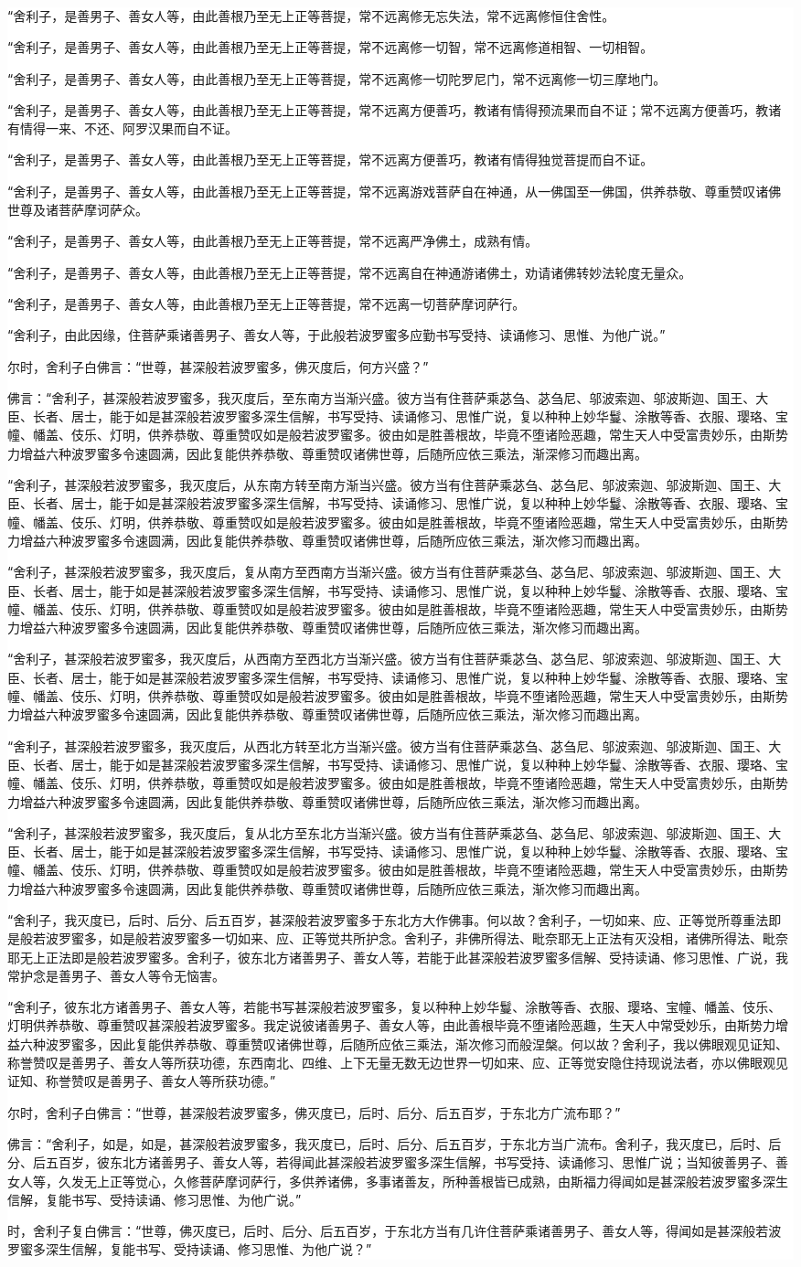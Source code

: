 “舍利子，是善男子、善女人等，由此善根乃至无上正等菩提，常不远离修无忘失法，常不远离修恒住舍性。

“舍利子，是善男子、善女人等，由此善根乃至无上正等菩提，常不远离修一切智，常不远离修道相智、一切相智。

“舍利子，是善男子、善女人等，由此善根乃至无上正等菩提，常不远离修一切陀罗尼门，常不远离修一切三摩地门。

“舍利子，是善男子、善女人等，由此善根乃至无上正等菩提，常不远离方便善巧，教诸有情得预流果而自不证；常不远离方便善巧，教诸有情得一来、不还、阿罗汉果而自不证。

“舍利子，是善男子、善女人等，由此善根乃至无上正等菩提，常不远离方便善巧，教诸有情得独觉菩提而自不证。

“舍利子，是善男子、善女人等，由此善根乃至无上正等菩提，常不远离游戏菩萨自在神通，从一佛国至一佛国，供养恭敬、尊重赞叹诸佛世尊及诸菩萨摩诃萨众。

“舍利子，是善男子、善女人等，由此善根乃至无上正等菩提，常不远离严净佛土，成熟有情。

“舍利子，是善男子、善女人等，由此善根乃至无上正等菩提，常不远离自在神通游诸佛土，劝请诸佛转妙法轮度无量众。

“舍利子，是善男子、善女人等，由此善根乃至无上正等菩提，常不远离一切菩萨摩诃萨行。

“舍利子，由此因缘，住菩萨乘诸善男子、善女人等，于此般若波罗蜜多应勤书写受持、读诵修习、思惟、为他广说。”

尔时，舍利子白佛言：“世尊，甚深般若波罗蜜多，佛灭度后，何方兴盛？”

佛言：“舍利子，甚深般若波罗蜜多，我灭度后，至东南方当渐兴盛。彼方当有住菩萨乘苾刍、苾刍尼、邬波索迦、邬波斯迦、国王、大臣、长者、居士，能于如是甚深般若波罗蜜多深生信解，书写受持、读诵修习、思惟广说，复以种种上妙华鬘、涂散等香、衣服、璎珞、宝幢、幡盖、伎乐、灯明，供养恭敬、尊重赞叹如是般若波罗蜜多。彼由如是胜善根故，毕竟不堕诸险恶趣，常生天人中受富贵妙乐，由斯势力增益六种波罗蜜多令速圆满，因此复能供养恭敬、尊重赞叹诸佛世尊，后随所应依三乘法，渐深修习而趣出离。

“舍利子，甚深般若波罗蜜多，我灭度后，从东南方转至南方渐当兴盛。彼方当有住菩萨乘苾刍、苾刍尼、邬波索迦、邬波斯迦、国王、大臣、长者、居士，能于如是甚深般若波罗蜜多深生信解，书写受持、读诵修习、思惟广说，复以种种上妙华鬘、涂散等香、衣服、璎珞、宝幢、幡盖、伎乐、灯明，供养恭敬、尊重赞叹如是般若波罗蜜多。彼由如是胜善根故，毕竟不堕诸险恶趣，常生天人中受富贵妙乐，由斯势力增益六种波罗蜜多令速圆满，因此复能供养恭敬、尊重赞叹诸佛世尊，后随所应依三乘法，渐次修习而趣出离。

“舍利子，甚深般若波罗蜜多，我灭度后，复从南方至西南方当渐兴盛。彼方当有住菩萨乘苾刍、苾刍尼、邬波索迦、邬波斯迦、国王、大臣、长者、居士，能于如是甚深般若波罗蜜多深生信解，书写受持、读诵修习、思惟广说，复以种种上妙华鬘、涂散等香、衣服、璎珞、宝幢、幡盖、伎乐、灯明，供养恭敬、尊重赞叹如是般若波罗蜜多。彼由如是胜善根故，毕竟不堕诸险恶趣，常生天人中受富贵妙乐，由斯势力增益六种波罗蜜多令速圆满，因此复能供养恭敬、尊重赞叹诸佛世尊，后随所应依三乘法，渐次修习而趣出离。

“舍利子，甚深般若波罗蜜多，我灭度后，从西南方至西北方当渐兴盛。彼方当有住菩萨乘苾刍、苾刍尼、邬波索迦、邬波斯迦、国王、大臣、长者、居士，能于如是甚深般若波罗蜜多深生信解，书写受持、读诵修习、思惟广说，复以种种上妙华鬘、涂散等香、衣服、璎珞、宝幢、幡盖、伎乐、灯明，供养恭敬、尊重赞叹如是般若波罗蜜多。彼由如是胜善根故，毕竟不堕诸险恶趣，常生天人中受富贵妙乐，由斯势力增益六种波罗蜜多令速圆满，因此复能供养恭敬、尊重赞叹诸佛世尊，后随所应依三乘法，渐次修习而趣出离。

“舍利子，甚深般若波罗蜜多，我灭度后，从西北方转至北方当渐兴盛。彼方当有住菩萨乘苾刍、苾刍尼、邬波索迦、邬波斯迦、国王、大臣、长者、居士，能于如是甚深般若波罗蜜多深生信解，书写受持、读诵修习、思惟广说，复以种种上妙华鬘、涂散等香、衣服、璎珞、宝幢、幡盖、伎乐、灯明，供养恭敬，尊重赞叹如是般若波罗蜜多。彼由如是胜善根故，毕竟不堕诸险恶趣，常生天人中受富贵妙乐，由斯势力增益六种波罗蜜多令速圆满，因此复能供养恭敬、尊重赞叹诸佛世尊，后随所应依三乘法，渐次修习而趣出离。

“舍利子，甚深般若波罗蜜多，我灭度后，复从北方至东北方当渐兴盛。彼方当有住菩萨乘苾刍、苾刍尼、邬波索迦、邬波斯迦、国王、大臣、长者、居士，能于如是甚深般若波罗蜜多深生信解，书写受持、读诵修习、思惟广说，复以种种上妙华鬘、涂散等香、衣服、璎珞、宝幢、幡盖、伎乐、灯明，供养恭敬、尊重赞叹如是般若波罗蜜多。彼由如是胜善根故，毕竟不堕诸险恶趣，常生天人中受富贵妙乐，由斯势力增益六种波罗蜜多令速圆满，因此复能供养恭敬、尊重赞叹诸佛世尊，后随所应依三乘法，渐次修习而趣出离。

“舍利子，我灭度已，后时、后分、后五百岁，甚深般若波罗蜜多于东北方大作佛事。何以故？舍利子，一切如来、应、正等觉所尊重法即是般若波罗蜜多，如是般若波罗蜜多一切如来、应、正等觉共所护念。舍利子，非佛所得法、毗奈耶无上正法有灭没相，诸佛所得法、毗奈耶无上正法即是般若波罗蜜多。舍利子，彼东北方诸善男子、善女人等，若能于此甚深般若波罗蜜多信解、受持读诵、修习思惟、广说，我常护念是善男子、善女人等令无恼害。

“舍利子，彼东北方诸善男子、善女人等，若能书写甚深般若波罗蜜多，复以种种上妙华鬘、涂散等香、衣服、璎珞、宝幢、幡盖、伎乐、灯明供养恭敬、尊重赞叹甚深般若波罗蜜多。我定说彼诸善男子、善女人等，由此善根毕竟不堕诸险恶趣，生天人中常受妙乐，由斯势力增益六种波罗蜜多，因此复能供养恭敬、尊重赞叹诸佛世尊，后随所应依三乘法，渐次修习而般涅槃。何以故？舍利子，我以佛眼观见证知、称誉赞叹是善男子、善女人等所获功德，东西南北、四维、上下无量无数无边世界一切如来、应、正等觉安隐住持现说法者，亦以佛眼观见证知、称誉赞叹是善男子、善女人等所获功德。”

尔时，舍利子白佛言：“世尊，甚深般若波罗蜜多，佛灭度已，后时、后分、后五百岁，于东北方广流布耶？”

佛言：“舍利子，如是，如是，甚深般若波罗蜜多，我灭度已，后时、后分、后五百岁，于东北方当广流布。舍利子，我灭度已，后时、后分、后五百岁，彼东北方诸善男子、善女人等，若得闻此甚深般若波罗蜜多深生信解，书写受持、读诵修习、思惟广说；当知彼善男子、善女人等，久发无上正等觉心，久修菩萨摩诃萨行，多供养诸佛，多事诸善友，所种善根皆已成熟，由斯福力得闻如是甚深般若波罗蜜多深生信解，复能书写、受持读诵、修习思惟、为他广说。”

时，舍利子复白佛言：“世尊，佛灭度已，后时、后分、后五百岁，于东北方当有几许住菩萨乘诸善男子、善女人等，得闻如是甚深般若波罗蜜多深生信解，复能书写、受持读诵、修习思惟、为他广说？”
